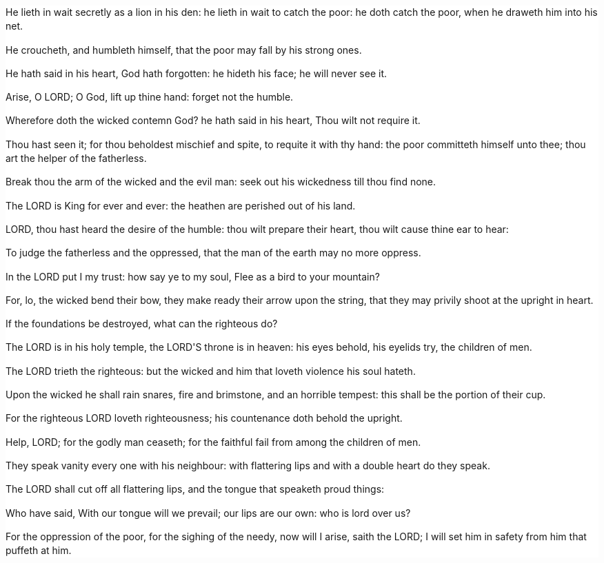 <p id="psa-10:9">He lieth in wait secretly as a lion in his den: he lieth in wait to catch the poor: he doth catch the poor, when he draweth him into his net.</p>

<p id="psa-10:10">He croucheth, and humbleth himself, that the poor may fall by his strong ones.</p>

<p id="psa-10:11">He hath said in his heart, God hath forgotten: he hideth his face; he will never see it.</p>

<p id="psa-10:12">Arise, O LORD; O God, lift up thine hand: forget not the humble.</p>

<p id="psa-10:13">Wherefore doth the wicked contemn God? he hath said in his heart, Thou wilt not require it.</p>

<p id="psa-10:14">Thou hast seen it; for thou beholdest mischief and spite, to requite it with thy hand: the poor committeth himself unto thee; thou art the helper of the fatherless.</p>

<p id="psa-10:15">Break thou the arm of the wicked and the evil man: seek out his wickedness till thou find none.</p>

<p id="psa-10:16">The LORD is King for ever and ever: the heathen are perished out of his land.</p>

<p id="psa-10:17">LORD, thou hast heard the desire of the humble: thou wilt prepare their heart, thou wilt cause thine ear to hear:</p>

<p id="psa-10:18">To judge the fatherless and the oppressed, that the man of the earth may no more oppress.</p>

<p id="psa-11:1"><To the chief Musician, A Psalm of David.> In the LORD put I my trust: how say ye to my soul, Flee as a bird to your mountain?</p>

<p id="psa-11:2">For, lo, the wicked bend their bow, they make ready their arrow upon the string, that they may privily shoot at the upright in heart.</p>

<p id="psa-11:3">If the foundations be destroyed, what can the righteous do?</p>

<p id="psa-11:4">The LORD is in his holy temple, the LORD'S throne is in heaven: his eyes behold, his eyelids try, the children of men.</p>

<p id="psa-11:5">The LORD trieth the righteous: but the wicked and him that loveth violence his soul hateth.</p>

<p id="psa-11:6">Upon the wicked he shall rain snares, fire and brimstone, and an horrible tempest: this shall be the portion of their cup.</p>

<p id="psa-11:7">For the righteous LORD loveth righteousness; his countenance doth behold the upright.</p>

<p id="psa-12:1"><To the chief Musician upon Sheminith, A Psalm of David.> Help, LORD; for the godly man ceaseth; for the faithful fail from among the children of men.</p>

<p id="psa-12:2">They speak vanity every one with his neighbour: with flattering lips and with a double heart do they speak.</p>

<p id="psa-12:3">The LORD shall cut off all flattering lips, and the tongue that speaketh proud things:</p>

<p id="psa-12:4">Who have said, With our tongue will we prevail; our lips are our own: who is lord over us?</p>

<p id="psa-12:5">For the oppression of the poor, for the sighing of the needy, now will I arise, saith the LORD; I will set him in safety from him that puffeth at him.</p>
